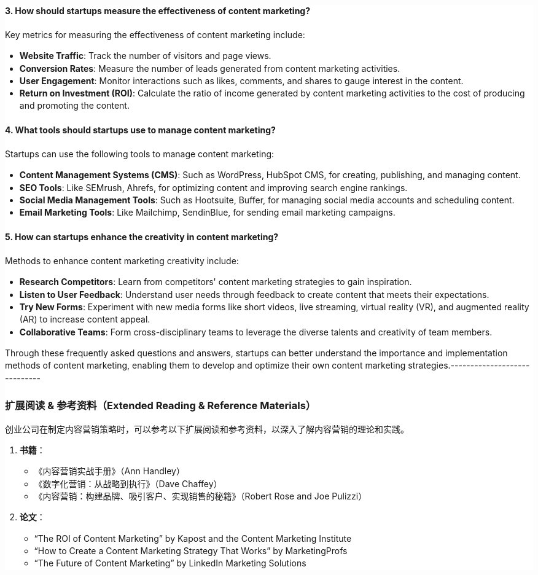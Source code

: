 #### 3. How should startups measure the effectiveness of content marketing?

Key metrics for measuring the effectiveness of content marketing include:

- **Website Traffic**: Track the number of visitors and page views.
- **Conversion Rates**: Measure the number of leads generated from content marketing activities.
- **User Engagement**: Monitor interactions such as likes, comments, and shares to gauge interest in the content.
- **Return on Investment (ROI)**: Calculate the ratio of income generated by content marketing activities to the cost of producing and promoting the content.

#### 4. What tools should startups use to manage content marketing?

Startups can use the following tools to manage content marketing:

- **Content Management Systems (CMS)**: Such as WordPress, HubSpot CMS, for creating, publishing, and managing content.
- **SEO Tools**: Like SEMrush, Ahrefs, for optimizing content and improving search engine rankings.
- **Social Media Management Tools**: Such as Hootsuite, Buffer, for managing social media accounts and scheduling content.
- **Email Marketing Tools**: Like Mailchimp, SendinBlue, for sending email marketing campaigns.

#### 5. How can startups enhance the creativity in content marketing?

Methods to enhance content marketing creativity include:

- **Research Competitors**: Learn from competitors' content marketing strategies to gain inspiration.
- **Listen to User Feedback**: Understand user needs through feedback to create content that meets their expectations.
- **Try New Forms**: Experiment with new media forms like short videos, live streaming, virtual reality (VR), and augmented reality (AR) to increase content appeal.
- **Collaborative Teams**: Form cross-disciplinary teams to leverage the diverse talents and creativity of team members.

Through these frequently asked questions and answers, startups can better understand the importance and implementation methods of content marketing, enabling them to develop and optimize their own content marketing strategies.-----------------------------  
### 扩展阅读 & 参考资料（Extended Reading & Reference Materials）

创业公司在制定内容营销策略时，可以参考以下扩展阅读和参考资料，以深入了解内容营销的理论和实践。

1. **书籍**：
   - 《内容营销实战手册》（Ann Handley）
   - 《数字化营销：从战略到执行》（Dave Chaffey）
   - 《内容营销：构建品牌、吸引客户、实现销售的秘籍》（Robert Rose and Joe Pulizzi）

2. **论文**：
   - “The ROI of Content Marketing” by Kapost and the Content Marketing Institute
   - “How to Create a Content Marketing Strategy That Works” by MarketingProfs
   - “The Future of Content Marketing” by LinkedIn Marketing Solutions

